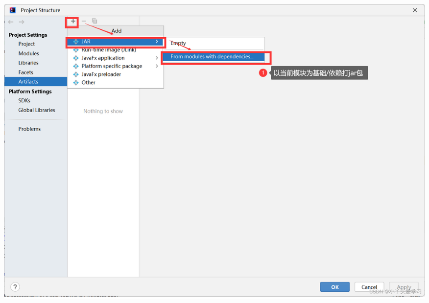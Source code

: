 ![9460e68760fd4ca58e9dbc86857f1a3c.png](/posts/java/mvn/IDEA如何创建专属JAR包/9460e68760fd4ca58e9dbc86857f1a3c.png)


